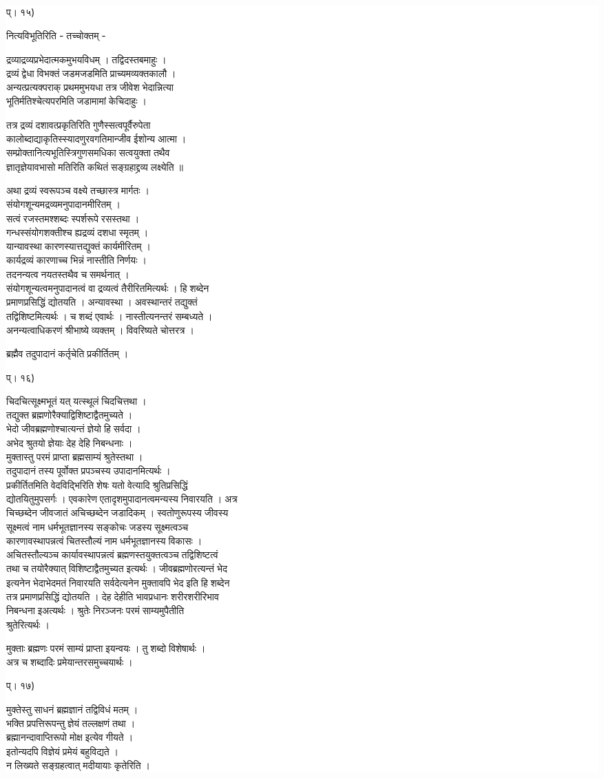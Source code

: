 प्। १५)  
  
नित्यविभूतिरिति - तच्चोक्तम् -   
  
द्रव्याद्रव्यप्रभेदात्मकमुभयविधम् । तद्विदस्तबमाहुः ।   
द्रव्यं द्वेधा विभक्तं जडमजडमिति प्राच्यमव्यक्तकालौ ।   
अन्यत्प्रत्यक्पराक् प्रथममुभयधा तत्र जीवेश भेदान्नित्या   
भूतिर्मतिश्चेत्यपरमिति जडामामां केचिदाहुः ।   
  
तत्र द्रव्यं दशावत्प्रकृतिरिति गुणैस्सत्वपूर्वैरुपेता   
कालोब्दाद्याकृतिस्स्यादणुरवगतिमान्जीव ईशोन्य आत्मा ।  
सम्प्रोक्तानित्यभूतिस्त्रिगुणसमधिका सत्वयुक्ता तथैव   
ज्ञातृज्ञेयावभासो मतिरिति कथितं सङ्ग्रहाद्द्रव्य लक्ष्येति ॥  
  
अथा द्रव्यं स्वरूपञ्च वक्ष्ये तच्छास्त्र मार्गतः ।  
संयोगशून्यमद्रव्यमनुपादानमीरितम् ।  
सत्वं रजस्तमश्शब्दः स्पर्शरूपे रसस्तथा ।  
गन्धस्संयोगशक्तीश्च ह्यद्रव्यं दशधा स्मृतम् ।  
यान्यावस्था कारणस्यात्तद्युक्तं कार्यमीरितम् ।  
कार्यद्रव्यं कारणाच्च भिन्नं नास्तीति निर्णयः ।  
तदनन्यत्व नयतस्तथैव च समर्थनात् ।  
संयोगशून्यत्वमनुपादानत्वं वा द्रव्यत्वं तैरीरितमित्यर्थः । हि शब्देन   
प्रमाणप्रसिद्धिं द्योतयति । अन्यावस्था । अवस्थान्तरं तद्युक्तं   
तद्विशिष्टमित्यर्थः । च शब्दं एवार्थः । नास्तीत्यनन्तरं सम्बध्यते ।   
अनन्यत्वाधिकरणं श्रीभाष्ये व्यक्तम् । विवरिष्यते चोत्तरत्र ।  
  
ब्रह्मैव तदुपादानं कर्तृचेति प्रकीर्तितम् ।  
  
प्। १६)  
  
चिदचित्सूक्ष्मभूतं यत् यत्स्थूलं चिदचित्तथा ।  
तद्युक्त ब्रह्मणोरैक्याद्विशिष्टाद्वैतमुच्यते ।  
भेदो जीवब्रह्मणोश्चात्यन्तं ज्ञेयो हि सर्वदा ।  
अभेद श्रुतयो ज्ञेयाः देह देहि निबन्धनाः ।  
मुक्तास्तु परमं प्राप्ता ब्रह्मसाम्यं श्रुतेस्तथा ।  
तदुपादानं तस्य पूर्वोक्त प्रपञ्चस्य उपादानमित्यर्थः ।  
प्रकीर्तितमिति वेदविद्भिरिति शेषः यतो वेत्यादि श्रुतिप्रसिद्धिं   
द्योतयितुमुपसर्गः । एवकारेण एतादृशमुपादानत्वमन्यस्य निवारयति । अत्र   
चिच्छब्देन जीवजातं अचिच्छब्देन जडादिकम् । स्वतोणुरूपस्य जीवस्य   
सूक्ष्मत्वं नाम धर्मभूतज्ञानस्य सङ्कोचः जडस्य सूक्ष्मत्वञ्च   
कारणावस्थापन्नत्वं चितस्तौल्यं नाम धर्मभूतज्ञानस्य विकासः ।   
अचितस्तौल्यञ्च कार्यावस्थापन्नत्वं ब्रह्मणस्तयुक्तत्वञ्च तद्विशिष्टत्वं   
तथा च तयोरैक्यात् विशिष्टाद्वैतमुच्यत इत्यर्थः । जीवब्रह्मणोरत्यन्तं भेद   
इत्यनेन भेदाभेदमतं निवारयति सर्वदेत्यनेन मुक्तावपि भेद इति हि शब्देन   
तत्र प्रमाणप्रसिद्धिं द्योतयति । देह देहीति भावप्रधानः शरीरशरीरिभाव   
निबन्धना इअत्यर्थः । श्रुतेः निरञ्जनः परमं साम्यमुपैतीति   
श्रुतेरित्यर्थः ।  
  
मुक्ताः ब्रह्मणः परमं साम्यं प्राप्ता इयन्वयः । तु शब्दो विशेषार्थः ।   
अत्र च शब्दादिः प्रमेयान्तरसमुच्चयार्थः ।  
  
प्। १७)  
  
मुक्तेस्तु साधनं ब्रह्मज्ञानं तद्विविधं मतम् ।  
भक्ति प्रपत्तिरूपन्तु ज्ञेयं तल्लक्षणं तथा ।  
ब्रह्मानन्दावाप्तिरूपो मोक्ष इत्येव गीयते ।  
इतोन्यदपि विज्ञेयं प्रमेयं बहुविद्यते ।  
न लिख्यते सङ्ग्रहत्वात् मदीयायाः कृतेरिति ।  
  